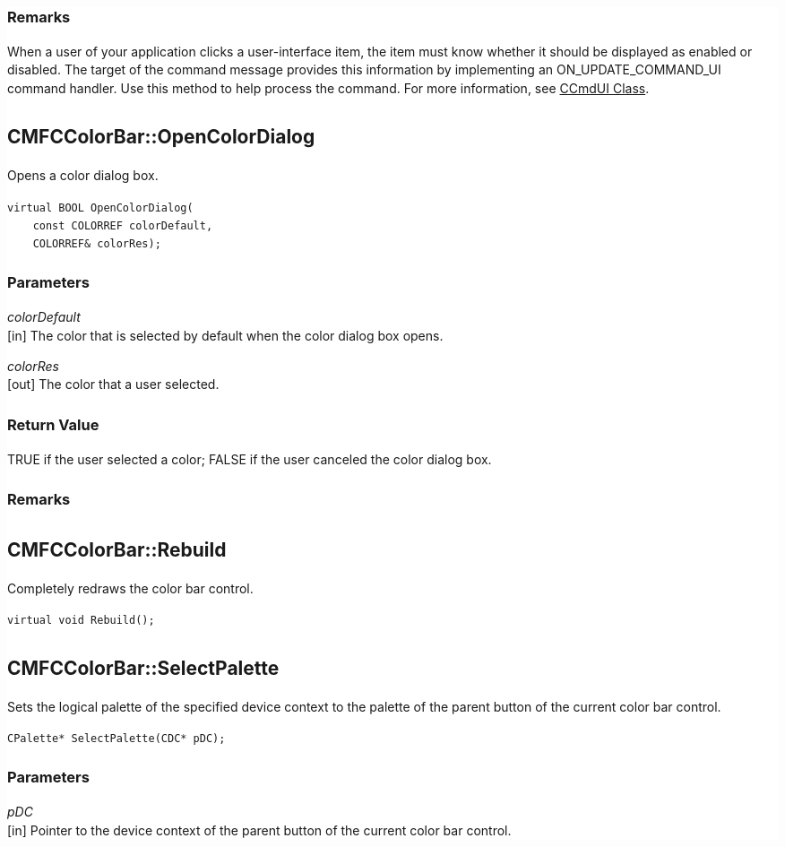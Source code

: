 ### Remarks

When a user of your application clicks a user-interface item, the item must know whether it should be displayed as enabled or disabled. The target of the command message provides this information by implementing an ON_UPDATE_COMMAND_UI command handler. Use this method to help process the command. For more information, see [CCmdUI Class](../../mfc/reference/ccmdui-class.md).

## <a name="opencolordialog"></a> CMFCColorBar::OpenColorDialog

Opens a color dialog box.

```
virtual BOOL OpenColorDialog(
    const COLORREF colorDefault,
    COLORREF& colorRes);
```

### Parameters

*colorDefault*<br/>
[in] The color that is selected by default when the color dialog box opens.

*colorRes*<br/>
[out] The color that a user selected.

### Return Value

TRUE if the user selected a color; FALSE if the user canceled the color dialog box.

### Remarks

## <a name="rebuild"></a> CMFCColorBar::Rebuild

Completely redraws the color bar control.

```
virtual void Rebuild();
```

## <a name="selectpalette"></a> CMFCColorBar::SelectPalette

Sets the logical palette of the specified device context to the palette of the parent button of the current color bar control.

```
CPalette* SelectPalette(CDC* pDC);
```

### Parameters

*pDC*\
[in] Pointer to the device context of the parent button of the current color bar control.
